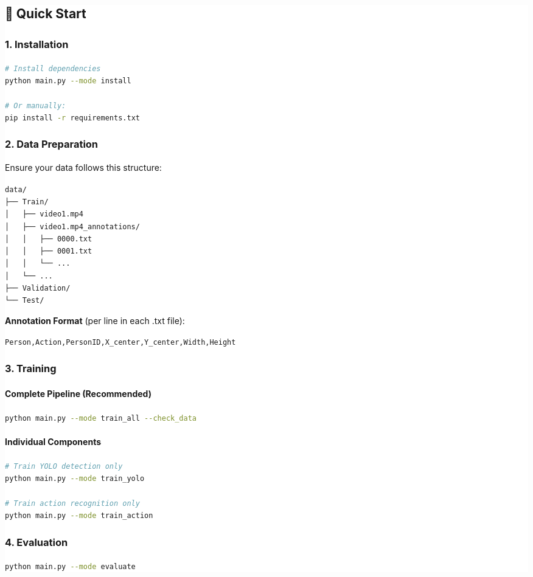 ## 🚀 Quick Start

### 1. Installation
```bash
# Install dependencies
python main.py --mode install

# Or manually:
pip install -r requirements.txt
```

### 2. Data Preparation
Ensure your data follows this structure:
```
data/
├── Train/
│   ├── video1.mp4
│   ├── video1.mp4_annotations/
│   │   ├── 0000.txt
│   │   ├── 0001.txt
│   │   └── ...
│   └── ...
├── Validation/
└── Test/
```

**Annotation Format** (per line in each .txt file):
```
Person,Action,PersonID,X_center,Y_center,Width,Height
```

### 3. Training

#### Complete Pipeline (Recommended)
```bash
python main.py --mode train_all --check_data
```

#### Individual Components
```bash
# Train YOLO detection only
python main.py --mode train_yolo

# Train action recognition only
python main.py --mode train_action
```

### 4. Evaluation
```bash
python main.py --mode evaluate
```
